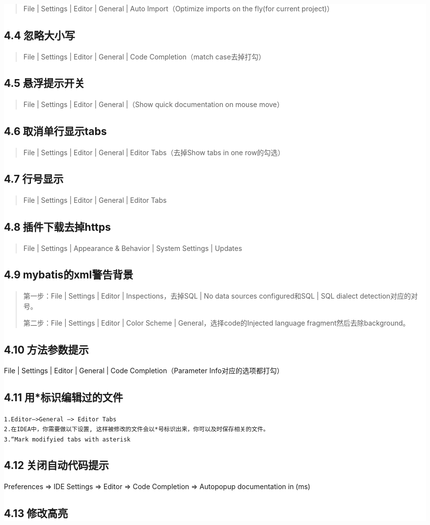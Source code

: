 > File | Settings | Editor | General | Auto Import（Optimize imports on the fly(for current project)）

## 4.4 忽略大小写

> File | Settings | Editor | General | Code Completion（match case去掉打勾）

## 4.5 悬浮提示开关

> File | Settings | Editor | General  |（Show quick documentation on mouse move）

## 4.6 取消单行显示tabs

> File | Settings | Editor | General | Editor Tabs（去掉Show tabs in one row的勾选）

## 4.7 行号显示

> File | Settings | Editor | General | Editor Tabs

## 4.8 插件下载去掉https

> File | Settings | Appearance & Behavior | System Settings | Updates

## 4.9 mybatis的xml警告背景

> 第一步：File | Settings | Editor | Inspections，去掉SQL | No data sources configured和SQL | SQL dialect detection对应的对号。
>
> 第二步：File | Settings | Editor | Color Scheme | General，选择code的Injected language fragment然后去除background。

## 4.10 方法参数提示

File | Settings | Editor | General | Code Completion（Parameter Info对应的选项都打勾）

## 4.11 用\*标识编辑过的文件 

```properties
1.Editor–>General –> Editor Tabs
2.在IDEA中，你需要做以下设置, 这样被修改的文件会以*号标识出来，你可以及时保存相关的文件。
3.“Mark modifyied tabs with asterisk
```

## 4.12 关闭自动代码提示

Preferences => IDE Settings => Editor => Code Completion => Autopopup documentation in (ms)

## 4.13 修改高亮
